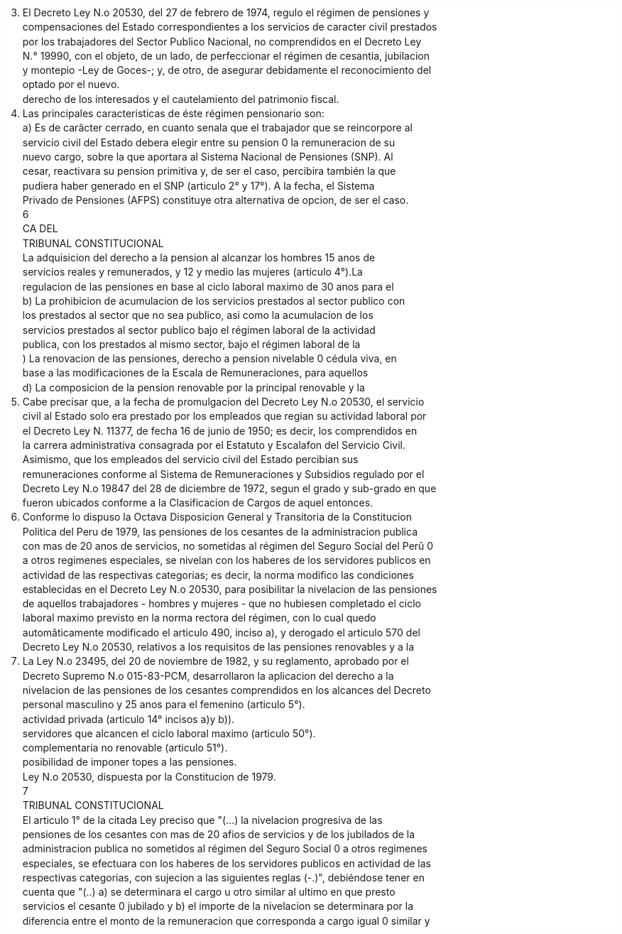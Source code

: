 3. El Decreto Ley N.o 20530, del 27 de febrero de 1974, regulo el régimen de pensiones y  
compensaciones del Estado correspondientes a los servicios de caracter civil prestados  
por los trabajadores del Sector Publico Nacional, no comprendidos en el Decreto Ley  
N.° 19990, con el objeto, de un lado, de perfeccionar el régimen de cesantia, jubilacion  
y montepio -Ley de Goces-; y, de otro, de asegurar debidamente el reconocimiento del  
optado por el nuevo.  
derecho de los interesados y el cautelamiento del patrimonio fiscal.  
4. Las principales caracteristicas de éste régimen pensionario son:  
a) Es de carâcter cerrado, en cuanto senala que el trabajador que se reincorpore al  
servicio civil del Estado debera elegir entre su pension 0 la remuneracion de su  
nuevo cargo, sobre la que aportara al Sistema Nacional de Pensiones (SNP). Al  
cesar, reactivara su pension primitiva y, de ser el caso, percibira también la que  
pudiera haber generado en el SNP (articulo 2° y 17°). A la fecha, el Sistema  
Privado de Pensiones (AFPS) constituye otra alternativa de opcion, de ser el caso.  
6  
CA DEL  
TRIBUNAL CONSTITUCIONAL  
La adquisicion del derecho a la pension al alcanzar los hombres 15 anos de  
servicios reales y remunerados, y 12 y medio las mujeres (articulo 4°).La  
regulacion de las pensiones en base al ciclo laboral maximo de 30 anos para el  
b) La prohibicion de acumulacion de los servicios prestados al sector publico con  
los prestados al sector que no sea publico, asi como la acumulacion de los  
servicios prestados al sector publico bajo el régimen laboral de la actividad  
publica, con los prestados al mismo sector, bajo el régimen laboral de la  
) La renovacion de las pensiones, derecho a pension nivelable 0 cédula viva, en  
base a las modificaciones de la Escala de Remuneraciones, para aquellos  
d) La composicion de la pension renovable por la principal renovable y la  
5. Cabe precisar que, a la fecha de promulgacion del Decreto Ley N.o 20530, el servicio  
civil al Estado solo era prestado por los empleados que regian su actividad laboral por  
el Decreto Ley N. 11377, de fecha 16 de junio de 1950; es decir, los comprendidos en  
la carrera administrativa consagrada por el Estatuto y Escalafon del Servicio Civil.  
Asimismo, que los empleados del servicio civil del Estado percibian sus  
remuneraciones conforme al Sistema de Remuneraciones y Subsidios regulado por el  
Decreto Ley N.o 19847 del 28 de diciembre de 1972, segun el grado y sub-grado en que  
fueron ubicados conforme a la Clasificacion de Cargos de aquel entonces.  
6. Conforme lo dispuso la Octava Disposicion General y Transitoria de la Constitucion  
Politica del Peru de 1979, las pensiones de los cesantes de la administracion publica  
con mas de 20 anos de servicios, no sometidas al régimen del Seguro Social del Perû 0  
a otros regimenes especiales, se nivelan con los haberes de los servidores publicos en  
actividad de las respectivas categorias; es decir, la norma modifico las condiciones  
establecidas en el Decreto Ley N.o 20530, para posibilitar la nivelacion de las pensiones  
de aquellos trabajadores - hombres y mujeres - que no hubiesen completado el ciclo  
laboral maximo previsto en la norma rectora del régimen, con lo cual quedo  
automâticamente modificado el articulo 490, inciso a), y derogado el articulo 570 del  
Decreto Ley N.o 20530, relativos a los requisitos de las pensiones renovables y a la  
7. La Ley N.o 23495, del 20 de noviembre de 1982, y su reglamento, aprobado por el  
Decreto Supremo N.o 015-83-PCM, desarrollaron la aplicacion del derecho a la  
nivelacion de las pensiones de los cesantes comprendidos en los alcances del Decreto  
personal masculino y 25 anos para el femenino (articulo 5°).  
actividad privada (articulo 14° incisos a)y b)).  
servidores que alcancen el ciclo laboral maximo (articulo 50°).  
complementaria no renovable (articulo 51°).  
posibilidad de imponer topes a las pensiones.  
Ley N.o 20530, dispuesta por la Constitucion de 1979.  
7  
TRIBUNAL CONSTITUCIONAL  
El articulo 1° de la citada Ley preciso que "(...) la nivelacion progresiva de las  
pensiones de los cesantes con mas de 20 afios de servicios y de los jubilados de la  
administracion publica no sometidos al régimen del Seguro Social 0 a otros regimenes  
especiales, se efectuara con los haberes de los servidores publicos en actividad de las  
respectivas categorias, con sujecion a las siguientes reglas (-.)", debiéndose tener en  
cuenta que "(..) a) se determinara el cargo u otro similar al ultimo en que presto  
servicios el cesante 0 jubilado y b) el importe de la nivelacion se determinara por la  
diferencia entre el monto de la remuneracion que corresponda a cargo igual 0 similar y  